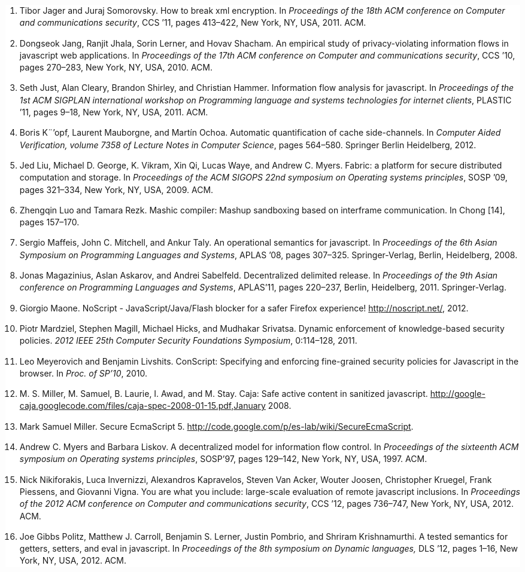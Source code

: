 1. Tibor Jager and Juraj Somorovsky. How to break xml encryption. In *Proceedings of the 18th ACM conference on Computer and communications security*, CCS ’11, pages 413–422, New York, NY, USA, 2011. ACM.

1. Dongseok Jang, Ranjit Jhala, Sorin Lerner, and Hovav Shacham. An empirical study of privacy-violating information flows in javascript web applications. In *Proceedings of the 17th ACM conference on Computer and communications security*, CCS ’10, pages 270–283, New York, NY, USA, 2010. ACM.

1. Seth Just, Alan Cleary, Brandon Shirley, and Christian Hammer. Information flow analysis for javascript. In *Proceedings of the 1st ACM SIGPLAN international workshop on Programming language and systems technologies for internet clients*, PLASTIC ’11, pages 9–18, New York, NY, USA, 2011. ACM.

1. Boris K¨’opf, Laurent Mauborgne, and Martín Ochoa. Automatic quantification of cache side-channels. In *Computer Aided Verification, volume 7358 of Lecture Notes in Computer Science*, pages 564–580. Springer Berlin Heidelberg, 2012.

1. Jed Liu, Michael D. George, K. Vikram, Xin Qi, Lucas Waye, and Andrew C. Myers. Fabric: a platform for secure distributed computation and storage. In *Proceedings of the ACM SIGOPS 22nd symposium on Operating systems principles*, SOSP ’09, pages 321–334, New York, NY, USA, 2009. ACM.

1. Zhengqin Luo and Tamara Rezk. Mashic compiler: Mashup sandboxing based on interframe communication. In Chong [14], pages 157–170.

1. Sergio Maffeis, John C. Mitchell, and Ankur Taly. An operational semantics for javascript. In *Proceedings of the 6th Asian Symposium on Programming Languages and Systems*, APLAS ’08, pages 307–325. Springer-Verlag, Berlin, Heidelberg, 2008.

1. Jonas Magazinius, Aslan Askarov, and Andrei Sabelfeld. Decentralized delimited release. In *Proceedings of the 9th Asian conference on Programming Languages and Systems*, APLAS’11, pages 220–237, Berlin, Heidelberg, 2011. Springer-Verlag.

1. Giorgio Maone. NoScript - JavaScript/Java/Flash blocker for a safer Firefox experience! http://noscript.net/, 2012.

1. Piotr Mardziel, Stephen Magill, Michael Hicks, and Mudhakar Srivatsa. Dynamic enforcement of knowledge-based security policies. *2012 IEEE 25th Computer Security Foundations Symposium*, 0:114–128, 2011.

1. Leo Meyerovich and Benjamin Livshits. ConScript: Specifying and enforcing fine-grained security policies for Javascript in the browser. In *Proc. of SP’10*, 2010.

1. M. S. Miller, M. Samuel, B. Laurie, I. Awad, and M. Stay. Caja: Safe active content in sanitized javascript. http://google-caja.googlecode.com/files/caja-spec-2008-01-15.pdf,January 2008.

1. Mark Samuel Miller. Secure EcmaScript 5. http://code.google.com/p/es-lab/wiki/SecureEcmaScript.

1. Andrew C. Myers and Barbara Liskov. A decentralized model for information flow control. In *Proceedings of the sixteenth ACM symposium on Operating systems principles*, SOSP’97, pages 129–142, New York, NY, USA, 1997. ACM.

1. Nick Nikiforakis, Luca Invernizzi, Alexandros Kapravelos, Steven Van Acker, Wouter Joosen, Christopher Kruegel, Frank Piessens, and Giovanni Vigna. You are what you include: large-scale evaluation of remote javascript inclusions. In *Proceedings of the 2012 ACM conference on Computer and communications security*, CCS ’12, pages 736–747, New York, NY, USA, 2012. ACM.

1. Joe Gibbs Politz, Matthew J. Carroll, Benjamin S. Lerner, Justin Pombrio, and Shriram Krishnamurthi. A tested semantics for getters, setters, and eval in javascript. In *Proceedings of the 8th symposium on Dynamic languages,* DLS ’12, pages 1–16, New York, NY, USA, 2012. ACM.
